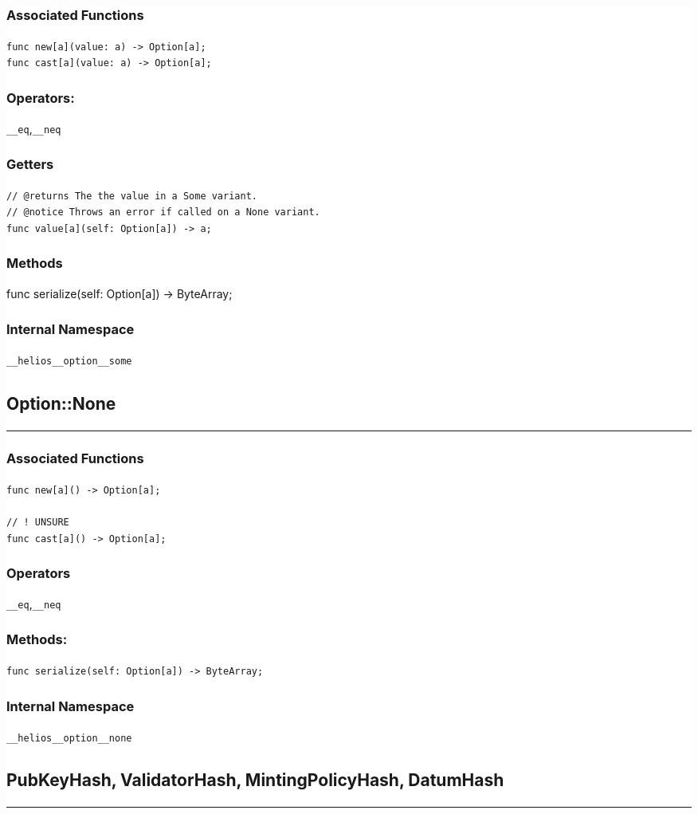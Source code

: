 ### Associated Functions

```go, noplaypen
func new[a](value: a) -> Option[a];
func cast[a](value: a) -> Option[a];
```

### Operators:

`__eq`,`__neq` 

### Getters

```go, noplaypen
// @returns The the value in a Some variant.
// @notice Throws an error if called on a None variant.
func value[a](self: Option[a]) -> a;
```

### Methods

func serialize(self: Option[a]) -> ByteArray;

### Internal Namespace

`__helios__option__some`

## Option::None
---

### Associated Functions

```go, noplaypen
func new[a]() -> Option[a];

// ! UNSURE
func cast[a]() -> Option[a];
```

### Operators

`__eq`,`__neq`

### Methods:

```go, noplaypen
func serialize(self: Option[a]) -> ByteArray;
```

### Internal Namespace

`__helios__option__none`

## PubKeyHash, ValidatorHash, MintingPolicyHash, DatumHash
---
